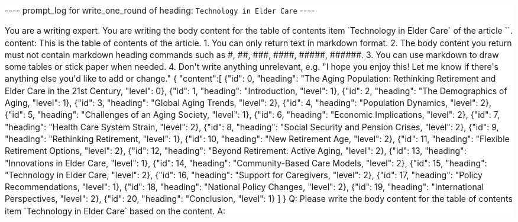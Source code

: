 ---- prompt_log for write_one_round of heading: `Technology in Elder Care` ----

<role>
You are a writing expert.
</role>
<rule>
You are writing the body content for the table of contents item `Technology in Elder Care` of the article `<The Aging Population: Rethinking Retirement and Elder Care in the 21st Century>`.
content: This is the table of contents of the article.
</rule>
<constraints>
1. You can only return text in markdown format.
2. The body content you return must not contain markdown heading commands such as #, ##, ###, ####, #####, ######.
3. You can use markdown to draw some tables or stick paper when needed.
4. Don't write anything unrelevant, e.g. "I hope you enjoy this! Let me know if there's anything else you'd like to add or change."
</constraints>
<content>
{
	"content":[
		{"id": 0, "heading": "The Aging Population: Rethinking Retirement and Elder Care in the 21st Century, "level": 0},
		{"id": 1, "heading": "Introduction, "level": 1},
		{"id": 2, "heading": "The Demographics of Aging, "level": 1},
		{"id": 3, "heading": "Global Aging Trends, "level": 2},
		{"id": 4, "heading": "Population Dynamics, "level": 2},
		{"id": 5, "heading": "Challenges of an Aging Society, "level": 1},
		{"id": 6, "heading": "Economic Implications, "level": 2},
		{"id": 7, "heading": "Health Care System Strain, "level": 2},
		{"id": 8, "heading": "Social Security and Pension Crises, "level": 2},
		{"id": 9, "heading": "Rethinking Retirement, "level": 1},
		{"id": 10, "heading": "New Retirement Age, "level": 2},
		{"id": 11, "heading": "Flexible Retirement Options, "level": 2},
		{"id": 12, "heading": "Beyond Retirement: Active Aging, "level": 2},
		{"id": 13, "heading": "Innovations in Elder Care, "level": 1},
		{"id": 14, "heading": "Community-Based Care Models, "level": 2},
		{"id": 15, "heading": "Technology in Elder Care, "level": 2},
		{"id": 16, "heading": "Support for Caregivers, "level": 2},
		{"id": 17, "heading": "Policy Recommendations, "level": 1},
		{"id": 18, "heading": "National Policy Changes, "level": 2},
		{"id": 19, "heading": "International Perspectives, "level": 2},
		{"id": 20, "heading": "Conclusion, "level": 1}
	]
}
</content>
<task>
Q: Please write the body content for the table of contents item `Technology in Elder Care` based on the content.
A:

